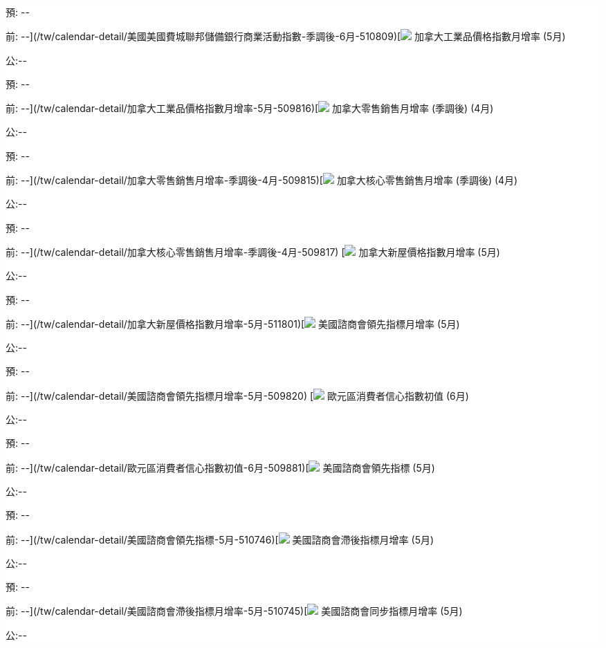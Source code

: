 預: --

前: --](/tw/calendar-detail/美國美國費城聯邦儲備銀行商業活動指數-季調後-6月-510809)[![](https://img.fastbull.com/static/NationalFlag/Canada.png) 加拿大工業品價格指數月增率 (5月)

公:--

預: --

前: --](/tw/calendar-detail/加拿大工業品價格指數月增率-5月-509816)[![](https://img.fastbull.com/static/NationalFlag/Canada.png) 加拿大零售銷售月增率 (季調後) (4月)

公:--

預: --

前: --](/tw/calendar-detail/加拿大零售銷售月增率-季調後-4月-509815)[![](https://img.fastbull.com/static/NationalFlag/Canada.png) 加拿大核心零售銷售月增率 (季調後) (4月)

公:--

預: --

前: --](/tw/calendar-detail/加拿大核心零售銷售月增率-季調後-4月-509817) [![](https://img.fastbull.com/static/NationalFlag/Canada.png) 加拿大新屋價格指數月增率 (5月)

公:--

預: --

前: --](/tw/calendar-detail/加拿大新屋價格指數月增率-5月-511801)[![](https://img.fastbull.com/static/NationalFlag/UnitedStates.png) 美國諮商會領先指標月增率 (5月)

公:--

預: --

前: --](/tw/calendar-detail/美國諮商會領先指標月增率-5月-509820) [![](https://img.fastbull.com/static/NationalFlag/Eurozone.png) 歐元區消費者信心指數初值 (6月)

公:--

預: --

前: --](/tw/calendar-detail/歐元區消費者信心指數初值-6月-509881)[![](https://img.fastbull.com/static/NationalFlag/UnitedStates.png) 美國諮商會領先指標 (5月)

公:--

預: --

前: --](/tw/calendar-detail/美國諮商會領先指標-5月-510746)[![](https://img.fastbull.com/static/NationalFlag/UnitedStates.png) 美國諮商會滯後指標月增率 (5月)

公:--

預: --

前: --](/tw/calendar-detail/美國諮商會滯後指標月增率-5月-510745)[![](https://img.fastbull.com/static/NationalFlag/UnitedStates.png) 美國諮商會同步指標月增率 (5月)

公:--

